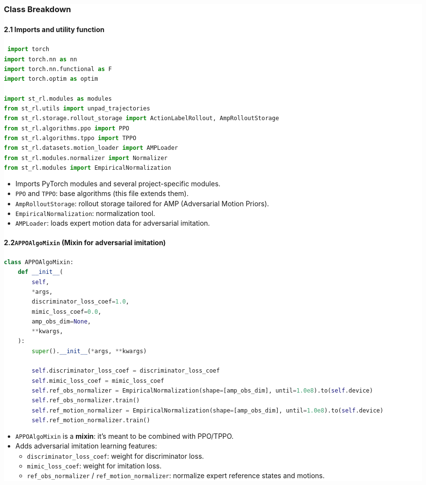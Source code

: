 ### Class Breakdown

#### 2.1 Imports and utility function

``` python
 import torch
import torch.nn as nn
import torch.nn.functional as F
import torch.optim as optim

import st_rl.modules as modules
from st_rl.utils import unpad_trajectories
from st_rl.storage.rollout_storage import ActionLabelRollout, AmpRolloutStorage
from st_rl.algorithms.ppo import PPO
from st_rl.algorithms.tppo import TPPO
from st_rl.datasets.motion_loader import AMPLoader
from st_rl.modules.normalizer import Normalizer
from st_rl.modules import EmpiricalNormalization
```

- Imports PyTorch modules and several project-specific modules.
- `PPO` and `TPPO`: base algorithms (this file extends them).
- `AmpRolloutStorage`: rollout storage tailored for AMP (Adversarial Motion Priors).
- `EmpiricalNormalization`: normalization tool.
- `AMPLoader`: loads expert motion data for adversarial imitation.

#### 2.2`APPOAlgoMixin` (Mixin for adversarial imitation) 

``` python
class APPOAlgoMixin:
    def __init__(
        self,
        *args,
        discriminator_loss_coef=1.0,
        mimic_loss_coef=0.0,
        amp_obs_dim=None,
        **kwargs,
    ):
        super().__init__(*args, **kwargs)

        self.discriminator_loss_coef = discriminator_loss_coef
        self.mimic_loss_coef = mimic_loss_coef
        self.ref_obs_normalizer = EmpiricalNormalization(shape=[amp_obs_dim], until=1.0e8).to(self.device)
        self.ref_obs_normalizer.train()
        self.ref_motion_normalizer = EmpiricalNormalization(shape=[amp_obs_dim], until=1.0e8).to(self.device)
        self.ref_motion_normalizer.train()
```

- `APPOAlgoMixin` is a **mixin**: it’s meant to be combined with PPO/TPPO.
- Adds adversarial imitation learning features:
  - `discriminator_loss_coef`: weight for discriminator loss.
  - `mimic_loss_coef`: weight for imitation loss.
  - `ref_obs_normalizer` / `ref_motion_normalizer`: normalize expert reference states and motions.
